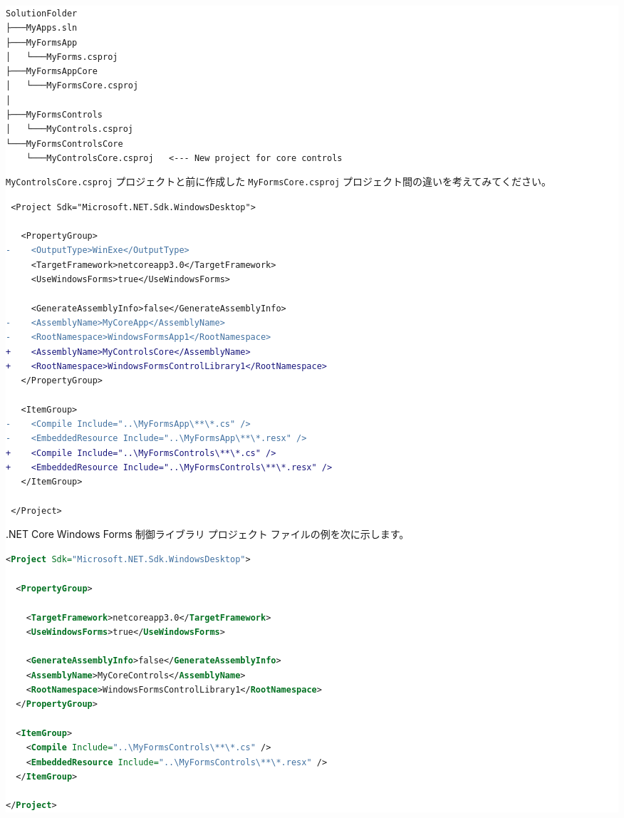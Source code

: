 ```
SolutionFolder
├───MyApps.sln
├───MyFormsApp
│   └───MyForms.csproj
├───MyFormsAppCore
│   └───MyFormsCore.csproj
│
├───MyFormsControls
│   └───MyControls.csproj
└───MyFormsControlsCore
    └───MyControlsCore.csproj   <--- New project for core controls
```

`MyControlsCore.csproj` プロジェクトと前に作成した `MyFormsCore.csproj` プロジェクト間の違いを考えてみてください。

```diff
 <Project Sdk="Microsoft.NET.Sdk.WindowsDesktop">

   <PropertyGroup>
-    <OutputType>WinExe</OutputType>
     <TargetFramework>netcoreapp3.0</TargetFramework>
     <UseWindowsForms>true</UseWindowsForms>

     <GenerateAssemblyInfo>false</GenerateAssemblyInfo>
-    <AssemblyName>MyCoreApp</AssemblyName>
-    <RootNamespace>WindowsFormsApp1</RootNamespace>
+    <AssemblyName>MyControlsCore</AssemblyName>
+    <RootNamespace>WindowsFormsControlLibrary1</RootNamespace>
   </PropertyGroup>

   <ItemGroup>
-    <Compile Include="..\MyFormsApp\**\*.cs" />
-    <EmbeddedResource Include="..\MyFormsApp\**\*.resx" />
+    <Compile Include="..\MyFormsControls\**\*.cs" />
+    <EmbeddedResource Include="..\MyFormsControls\**\*.resx" />
   </ItemGroup>

 </Project>
```

.NET Core Windows Forms 制御ライブラリ プロジェクト ファイルの例を次に示します。

```xml
<Project Sdk="Microsoft.NET.Sdk.WindowsDesktop">

  <PropertyGroup>

    <TargetFramework>netcoreapp3.0</TargetFramework>
    <UseWindowsForms>true</UseWindowsForms>

    <GenerateAssemblyInfo>false</GenerateAssemblyInfo>
    <AssemblyName>MyCoreControls</AssemblyName>
    <RootNamespace>WindowsFormsControlLibrary1</RootNamespace>
  </PropertyGroup>

  <ItemGroup>
    <Compile Include="..\MyFormsControls\**\*.cs" />
    <EmbeddedResource Include="..\MyFormsControls\**\*.resx" />
  </ItemGroup>

</Project>
```
